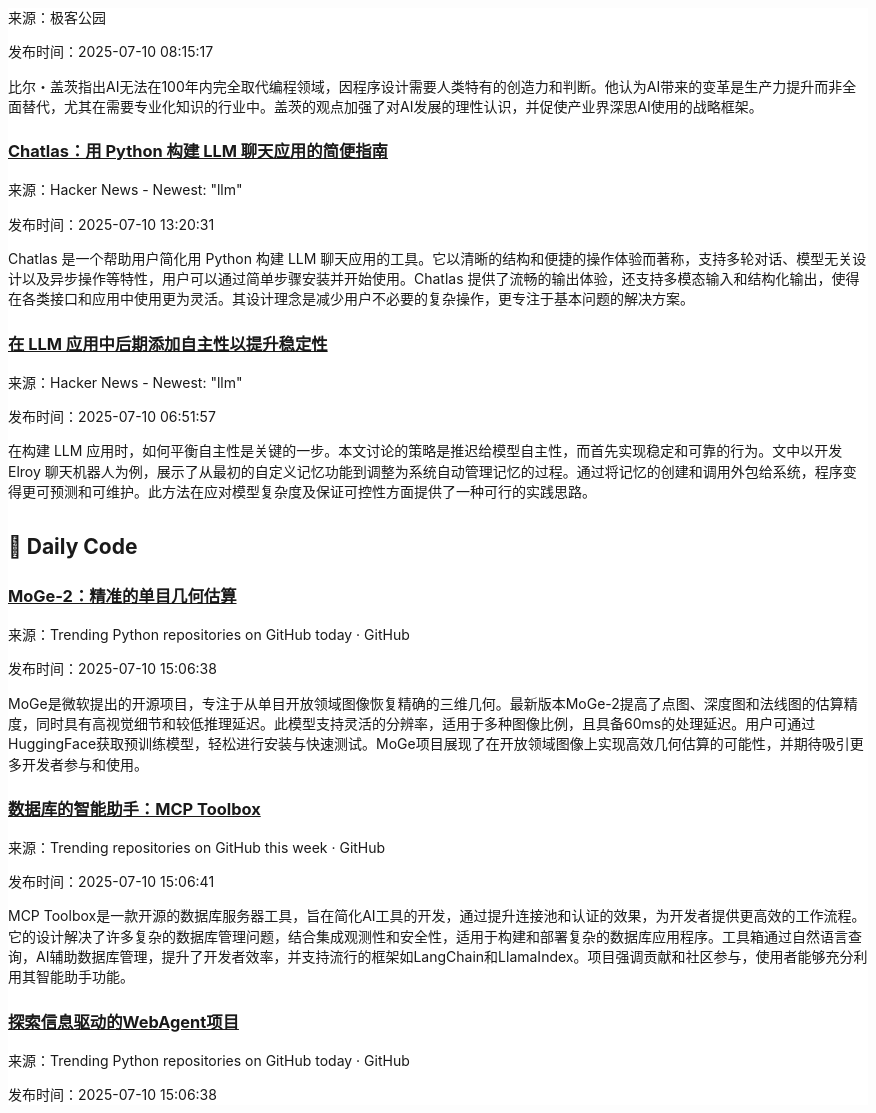来源：极客公园

发布时间：2025-07-10 08:15:17

比尔・盖茨指出AI无法在100年内完全取代编程领域，因程序设计需要人类特有的创造力和判断。他认为AI带来的变革是生产力提升而非全面替代，尤其在需要专业化知识的行业中。盖茨的观点加强了对AI发展的理性认识，并促使产业界深思AI使用的战略框架。

### [Chatlas：用 Python 构建 LLM 聊天应用的简便指南](https://posit-dev.github.io/chatlas/)

来源：Hacker News - Newest: "llm"

发布时间：2025-07-10 13:20:31

Chatlas 是一个帮助用户简化用 Python 构建 LLM 聊天应用的工具。它以清晰的结构和便捷的操作体验而著称，支持多轮对话、模型无关设计以及异步操作等特性，用户可以通过简单步骤安装并开始使用。Chatlas 提供了流畅的输出体验，还支持多模态输入和结构化输出，使得在各类接口和应用中使用更为灵活。其设计理念是减少用户不必要的复杂操作，更专注于基本问题的解决方案。

### [在 LLM 应用中后期添加自主性以提升稳定性](https://elroy.bot/blog/2025/07/07/add-autonomy-last.html)

来源：Hacker News - Newest: "llm"

发布时间：2025-07-10 06:51:57

在构建 LLM 应用时，如何平衡自主性是关键的一步。本文讨论的策略是推迟给模型自主性，而首先实现稳定和可靠的行为。文中以开发 Elroy 聊天机器人为例，展示了从最初的自定义记忆功能到调整为系统自动管理记忆的过程。通过将记忆的创建和调用外包给系统，程序变得更可预测和可维护。此方法在应对模型复杂度及保证可控性方面提供了一种可行的实践思路。

## 💾 Daily Code

### [MoGe-2：精准的单目几何估算](https://github.com/microsoft/MoGe)

来源：Trending Python repositories on GitHub today · GitHub

发布时间：2025-07-10 15:06:38

MoGe是微软提出的开源项目，专注于从单目开放领域图像恢复精确的三维几何。最新版本MoGe-2提高了点图、深度图和法线图的估算精度，同时具有高视觉细节和较低推理延迟。此模型支持灵活的分辨率，适用于多种图像比例，且具备60ms的处理延迟。用户可通过HuggingFace获取预训练模型，轻松进行安装与快速测试。MoGe项目展现了在开放领域图像上实现高效几何估算的可能性，并期待吸引更多开发者参与和使用。

### [数据库的智能助手：MCP Toolbox](https://github.com/googleapis/genai-toolbox)

来源：Trending repositories on GitHub this week · GitHub

发布时间：2025-07-10 15:06:41

MCP Toolbox是一款开源的数据库服务器工具，旨在简化AI工具的开发，通过提升连接池和认证的效果，为开发者提供更高效的工作流程。它的设计解决了许多复杂的数据库管理问题，结合集成观测性和安全性，适用于构建和部署复杂的数据库应用程序。工具箱通过自然语言查询，AI辅助数据库管理，提升了开发者效率，并支持流行的框架如LangChain和LlamaIndex。项目强调贡献和社区参与，使用者能够充分利用其智能助手功能。

### [探索信息驱动的WebAgent项目](https://github.com/Alibaba-NLP/WebAgent)

来源：Trending Python repositories on GitHub today · GitHub

发布时间：2025-07-10 15:06:38

